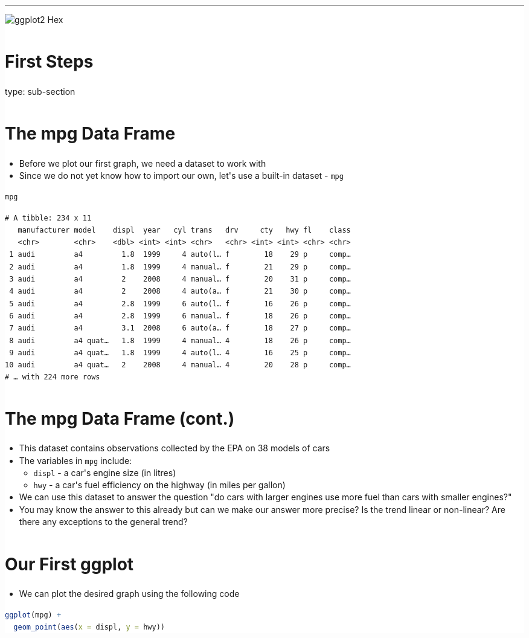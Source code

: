 ***

![ggplot2 Hex](images/ggplot2_hex.jpg)

First Steps
====================================
type: sub-section

The mpg Data Frame
====================================

* Before we plot our first graph, we need a dataset to work with
* Since we do not yet know how to import our own, let's use a built-in dataset - `mpg`


```r
mpg
```

```
# A tibble: 234 x 11
   manufacturer model    displ  year   cyl trans   drv     cty   hwy fl    class
   <chr>        <chr>    <dbl> <int> <int> <chr>   <chr> <int> <int> <chr> <chr>
 1 audi         a4         1.8  1999     4 auto(l… f        18    29 p     comp…
 2 audi         a4         1.8  1999     4 manual… f        21    29 p     comp…
 3 audi         a4         2    2008     4 manual… f        20    31 p     comp…
 4 audi         a4         2    2008     4 auto(a… f        21    30 p     comp…
 5 audi         a4         2.8  1999     6 auto(l… f        16    26 p     comp…
 6 audi         a4         2.8  1999     6 manual… f        18    26 p     comp…
 7 audi         a4         3.1  2008     6 auto(a… f        18    27 p     comp…
 8 audi         a4 quat…   1.8  1999     4 manual… 4        18    26 p     comp…
 9 audi         a4 quat…   1.8  1999     4 auto(l… 4        16    25 p     comp…
10 audi         a4 quat…   2    2008     4 manual… 4        20    28 p     comp…
# … with 224 more rows
```

The mpg Data Frame (cont.)
====================================

* This dataset contains observations collected by the EPA on 38 models of cars
* The variables in `mpg` include:
  * `displ` - a car's engine size (in litres)
  * `hwy` - a car's fuel efficiency on the highway (in miles per gallon)
* We can use this dataset to answer the question "do cars with larger engines use more fuel than cars with smaller engines?"
* You may know the answer to this already but can we make our answer more precise? Is the trend linear or non-linear? Are there any exceptions to the general trend?

Our First ggplot
====================================

* We can plot the desired graph using the following code


```r
ggplot(mpg) +
  geom_point(aes(x = displ, y = hwy))
```
